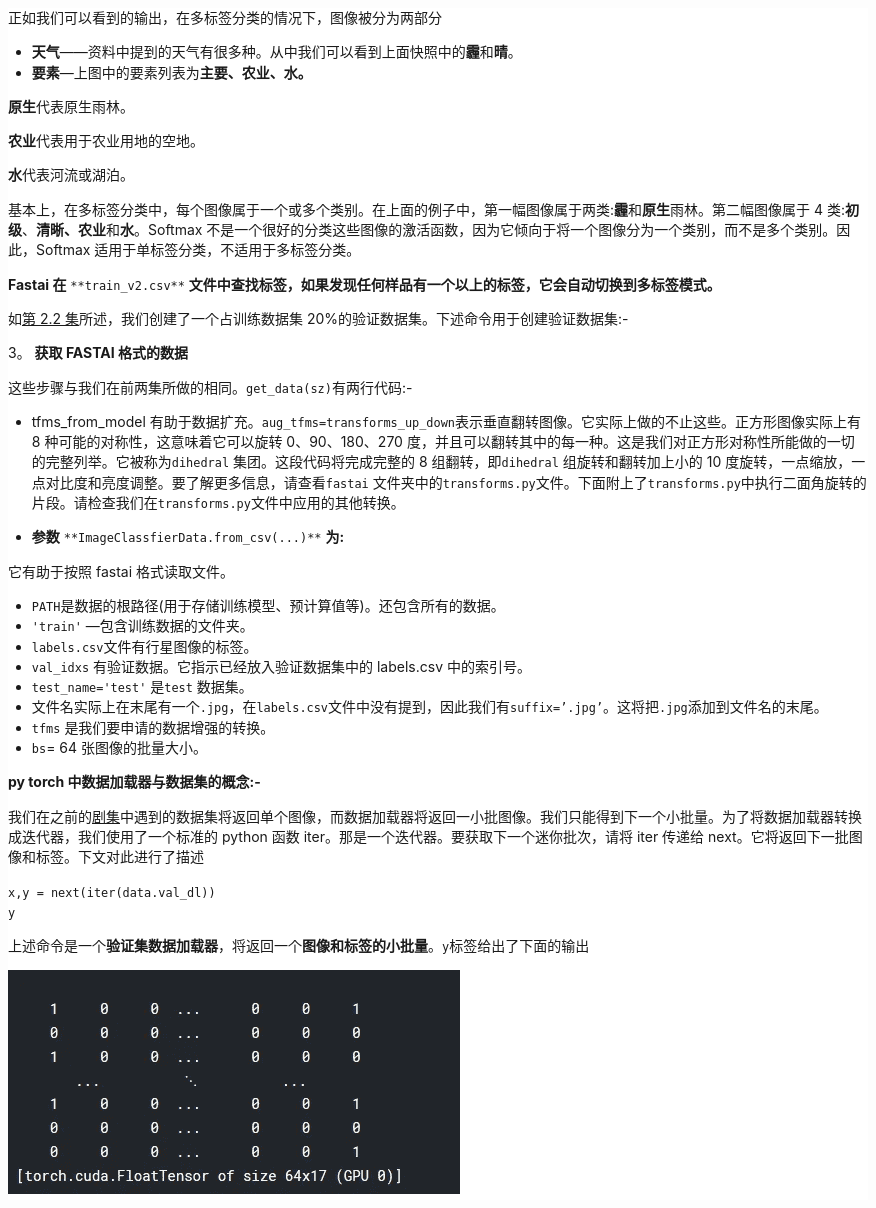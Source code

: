 正如我们可以看到的输出，在多标签分类的情况下，图像被分为两部分

*   **天气**——资料中提到的天气有很多种。从中我们可以看到上面快照中的**霾**和**晴**。
*   **要素**—上图中的要素列表为**主要、农业、水。**

**原生**代表原生雨林。

**农业**代表用于农业用地的空地。

**水**代表河流或湖泊。

基本上，在多标签分类中，每个图像属于一个或多个类别。在上面的例子中，第一幅图像属于两类:**霾**和**原生**雨林。第二幅图像属于 4 类:**初级**、**清晰、农业**和**水**。Softmax 不是一个很好的分类这些图像的激活函数，因为它倾向于将一个图像分为一个类别，而不是多个类别。因此，Softmax 适用于单标签分类，不适用于多标签分类。

**Fastai 在** `**train_v2.csv**` **文件中查找标签，如果发现任何样品有一个以上的标签，它会自动切换到多标签模式。**

如[第 2.2 集](/fast-ai-season-1-episode-2-2-dog-breed-classification-5555c0337d60)所述，我们创建了一个占训练数据集 20%的验证数据集。下述命令用于创建验证数据集:-

3。 **获取 FASTAI 格式的数据**

这些步骤与我们在前两集所做的相同。`get_data(sz)`有两行代码:-

*   tfms_from_model 有助于数据扩充。`aug_tfms=transforms_up_down`表示垂直翻转图像。它实际上做的不止这些。正方形图像实际上有 8 种可能的对称性，这意味着它可以旋转 0、90、180、270 度，并且可以翻转其中的每一种。这是我们对正方形对称性所能做的一切的完整列举。它被称为`dihedral` 集团。这段代码将完成完整的 8 组翻转，即`dihedral` 组旋转和翻转加上小的 10 度旋转，一点缩放，一点对比度和亮度调整。要了解更多信息，请查看`fastai` 文件夹中的`transforms.py`文件。下面附上了`transforms.py`中执行二面角旋转的片段。请检查我们在`transforms.py`文件中应用的其他转换。

*   **参数** `**ImageClassfierData.from_csv(...)**` **为:**

它有助于按照 fastai 格式读取文件。

*   `PATH`是数据的根路径(用于存储训练模型、预计算值等)。还包含所有的数据。
*   `'train'` —包含训练数据的文件夹。
*   `labels.csv`文件有行星图像的标签。
*   `val_idxs` 有验证数据。它指示已经放入验证数据集中的 labels.csv 中的索引号。
*   `test_name='test'` 是`test` 数据集。
*   文件名实际上在末尾有一个`.jpg`，在`labels.csv`文件中没有提到，因此我们有`suffix=’.jpg’`。这将把`.jpg`添加到文件名的末尾。
*   `tfms` 是我们要申请的数据增强的转换。
*   `bs`= 64 张图像的批量大小。

**py torch 中数据加载器与数据集的概念:-**

我们在之前的[剧集](/fast-ai-season-1-episode-2-1-e9cc80d81a9d)中遇到的数据集将返回单个图像，而数据加载器将返回一小批图像。我们只能得到下一个小批量。为了将数据加载器转换成迭代器，我们使用了一个标准的 python 函数 iter。那是一个迭代器。要获取下一个迷你批次，请将 iter 传递给 next。它将返回下一批图像和标签。下文对此进行了描述

```
x,y = next(iter(data.val_dl))
y
```

上述命令是一个**验证集数据加载器**，将返回一个**图像和标签的小批量**。`y`标签给出了下面的输出

![](img/df63f415980ceae1008a81d5ad895886.png)
